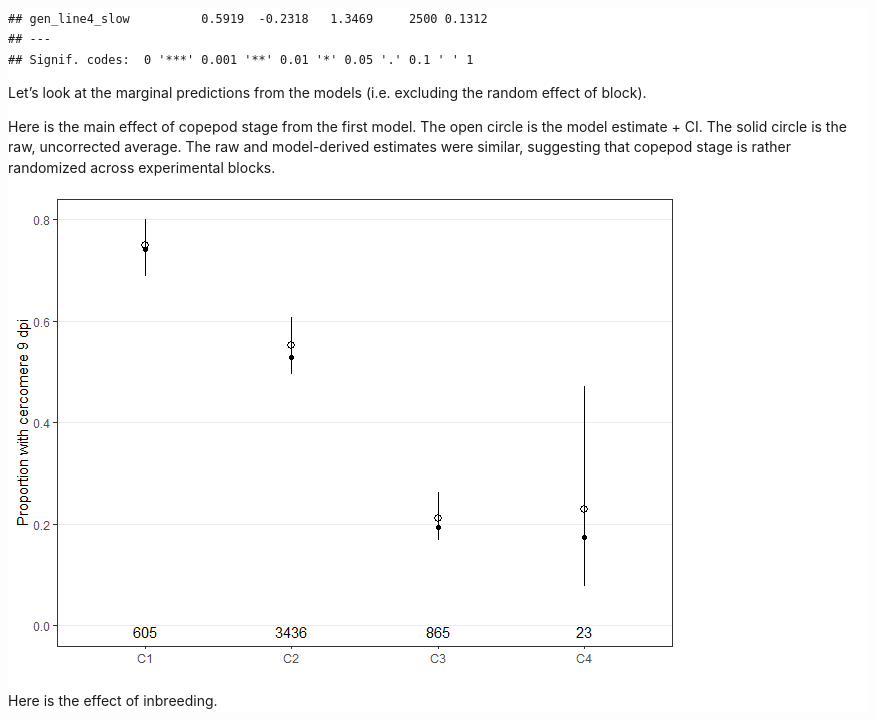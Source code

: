     ## gen_line4_slow          0.5919  -0.2318   1.3469     2500 0.1312    
    ## ---
    ## Signif. codes:  0 '***' 0.001 '**' 0.01 '*' 0.05 '.' 0.1 ' ' 1

Let’s look at the marginal predictions from the models (i.e. excluding
the random effect of block).

Here is the main effect of copepod stage from the first model. The open
circle is the model estimate + CI. The solid circle is the raw,
uncorrected average. The raw and model-derived estimates were similar,
suggesting that copepod stage is rather randomized across experimental
blocks.

![](02testing_selection_response_files/figure-gfm/unnamed-chunk-24-1.png)

Here is the effect of inbreeding.

